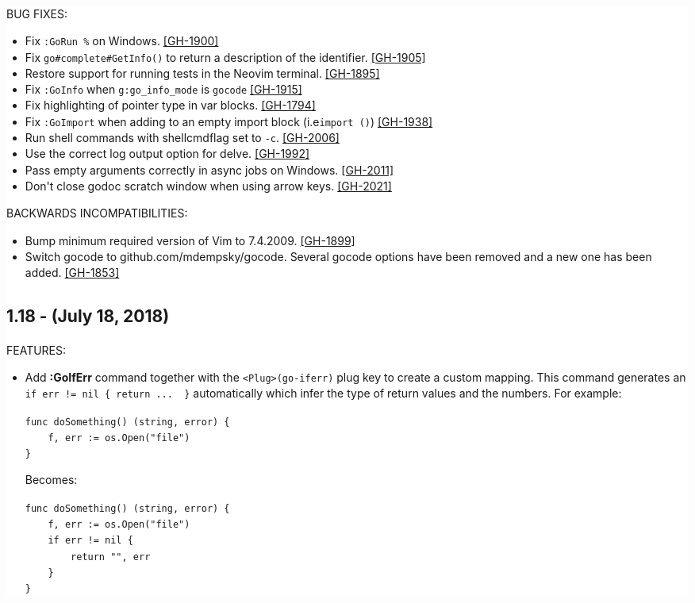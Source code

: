 BUG FIXES:
* Fix `:GoRun %` on Windows.
  [[GH-1900]](https://github.com/fatih/vim-go/pull/1900)
* Fix `go#complete#GetInfo()` to return a description of the identifier.
  [[GH-1905]](https://github.com/fatih/vim-go/pull/1905)
* Restore support for running tests in the Neovim terminal.
  [[GH-1895]](https://github.com/fatih/vim-go/pull/1895)
* Fix `:GoInfo` when `g:go_info_mode` is `gocode`
  [[GH-1915]](https://github.com/fatih/vim-go/pull/1915)
* Fix highlighting of pointer type in var blocks.
  [[GH-1794]](https://github.com/fatih/vim-go/pull/1794)
* Fix `:GoImport` when adding to an empty import block (i.e`import ()`)
  [[GH-1938]](https://github.com/fatih/vim-go/pull/1938)
* Run shell commands with shellcmdflag set to `-c`.
  [[GH-2006]](https://github.com/fatih/vim-go/pull/2006)
* Use the correct log output option for delve.
  [[GH-1992]](https://github.com/fatih/vim-go/pull/1992)
* Pass empty arguments correctly in async jobs on Windows.
  [[GH-2011]](https://github.com/fatih/vim-go/pull/2011)
* Don't close godoc scratch window when using arrow keys.
  [[GH-2021]](https://github.com/fatih/vim-go/pull/2021)

BACKWARDS INCOMPATIBILITIES:
* Bump minimum required version of Vim to 7.4.2009.
  [[GH-1899]](https://github.com/fatih/vim-go/pull/1899)
* Switch gocode to github.com/mdempsky/gocode. Several gocode options have been
  removed and a new one has been added.
  [[GH-1853]](https://github.com/fatih/vim-go/pull/1853)

## 1.18 - (July 18, 2018)

FEATURES:

* Add **:GoIfErr** command together with the `<Plug>(go-iferr)` plug key to
  create a custom mapping. This command generates an `if err != nil { return ...  }` 
  automatically which infer the type of return values and the numbers.
  For example:

  ```
  func doSomething() (string, error) {
      f, err := os.Open("file")
  }
  ```
 
  Becomes:

  ```
  func doSomething() (string, error) {
      f, err := os.Open("file")
      if err != nil {
          return "", err
      }
  }
  ```
